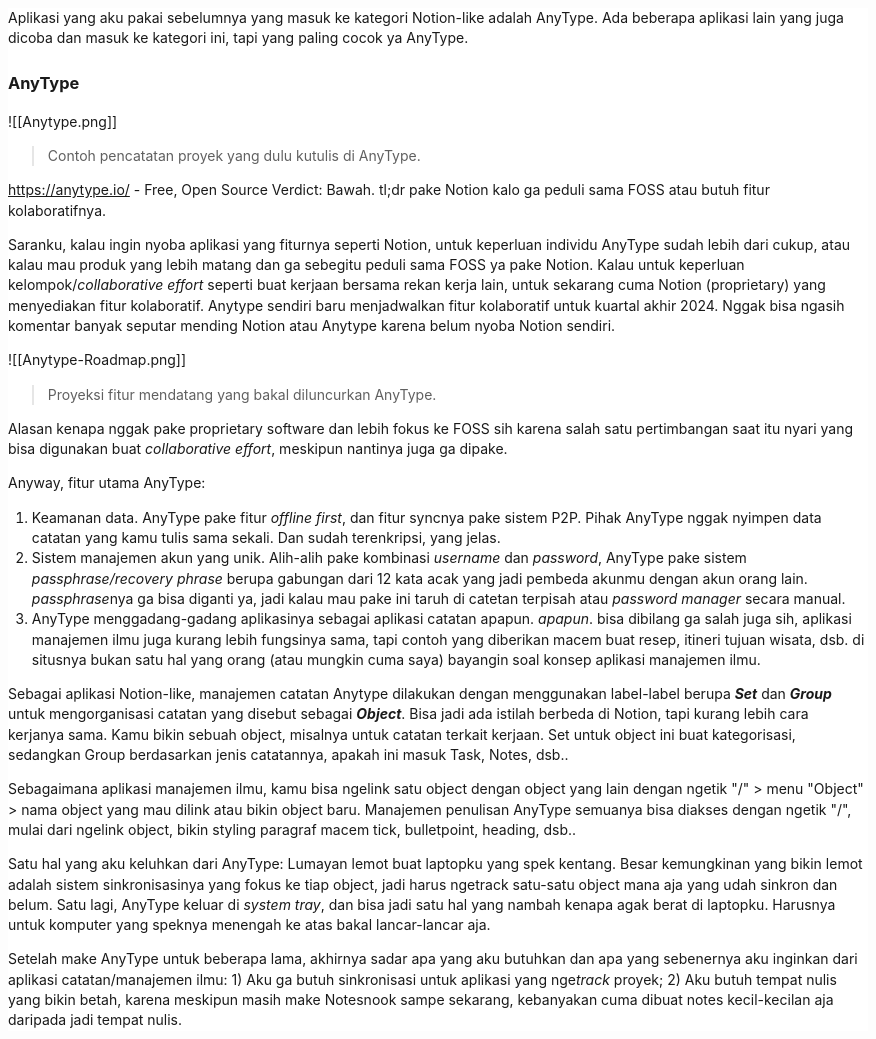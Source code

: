 Aplikasi yang aku pakai sebelumnya yang masuk ke kategori Notion-like adalah AnyType. Ada beberapa aplikasi lain yang juga dicoba dan masuk ke kategori ini, tapi yang paling cocok ya AnyType.
### AnyType

![[Anytype.png]]
> Contoh pencatatan proyek yang dulu kutulis di AnyType.

https://anytype.io/ - Free, Open Source
Verdict: Bawah. tl;dr pake Notion kalo ga peduli sama FOSS atau butuh fitur kolaboratifnya.

Saranku, kalau ingin nyoba aplikasi yang fiturnya seperti Notion, untuk keperluan individu AnyType sudah lebih dari cukup, atau kalau mau produk yang lebih matang dan ga sebegitu peduli sama FOSS ya pake Notion. Kalau untuk keperluan kelompok/*collaborative effort* seperti buat kerjaan bersama rekan kerja lain, untuk sekarang cuma Notion (proprietary) yang menyediakan fitur kolaboratif. Anytype sendiri baru menjadwalkan fitur kolaboratif untuk kuartal akhir 2024. Nggak bisa ngasih komentar banyak seputar mending Notion atau Anytype karena belum nyoba Notion sendiri.

![[Anytype-Roadmap.png]]
> Proyeksi fitur mendatang yang bakal diluncurkan AnyType.

Alasan kenapa nggak pake proprietary software dan lebih fokus ke FOSS sih karena salah satu pertimbangan saat itu nyari yang bisa digunakan buat *collaborative effort*, meskipun nantinya juga ga dipake.

Anyway, fitur utama AnyType:
1. Keamanan data. AnyType pake fitur *offline first*, dan fitur syncnya pake sistem P2P. Pihak AnyType nggak nyimpen data catatan yang kamu tulis sama sekali. Dan sudah terenkripsi, yang jelas.
2. Sistem manajemen akun yang unik. Alih-alih pake kombinasi *username* dan *password*, AnyType pake sistem *passphrase/recovery phrase* berupa gabungan dari 12 kata acak yang jadi pembeda akunmu dengan akun orang lain. *passphrase*nya ga bisa diganti ya, jadi kalau mau pake ini taruh di catetan terpisah atau *password manager* secara manual.
4. AnyType menggadang-gadang aplikasinya sebagai aplikasi catatan apapun. *apapun*. bisa dibilang ga salah juga sih, aplikasi manajemen ilmu juga kurang lebih fungsinya sama, tapi contoh yang diberikan macem buat resep, itineri tujuan wisata, dsb. di situsnya bukan satu hal yang orang (atau mungkin cuma saya) bayangin soal konsep aplikasi manajemen ilmu.

Sebagai aplikasi Notion-like, manajemen catatan Anytype dilakukan dengan menggunakan label-label berupa ***Set*** dan ***Group*** untuk mengorganisasi catatan yang disebut sebagai ***Object***. Bisa jadi ada istilah berbeda di Notion, tapi kurang lebih cara kerjanya sama. Kamu bikin sebuah object, misalnya untuk catatan terkait kerjaan. Set untuk object ini buat kategorisasi, sedangkan Group berdasarkan jenis catatannya, apakah ini masuk Task, Notes, dsb..

Sebagaimana aplikasi manajemen ilmu, kamu bisa ngelink satu object dengan object yang lain dengan ngetik "/" > menu "Object" > nama object yang mau dilink atau bikin object baru. Manajemen penulisan AnyType semuanya bisa diakses dengan ngetik "/", mulai dari ngelink object, bikin styling paragraf macem tick, bulletpoint, heading, dsb..

Satu hal yang aku keluhkan dari AnyType: Lumayan lemot buat laptopku yang spek kentang. Besar kemungkinan yang bikin lemot adalah sistem sinkronisasinya yang fokus ke tiap object, jadi harus ngetrack satu-satu object mana aja yang udah sinkron dan belum. Satu lagi, AnyType keluar di *system tray*, dan bisa jadi satu hal yang nambah kenapa agak berat di laptopku. Harusnya untuk komputer yang speknya menengah ke atas bakal lancar-lancar aja.

Setelah make AnyType untuk beberapa lama, akhirnya sadar apa yang aku butuhkan dan apa yang sebenernya aku inginkan dari aplikasi catatan/manajemen ilmu: 1) Aku ga butuh sinkronisasi untuk aplikasi yang nge*track* proyek; 2) Aku butuh tempat nulis yang bikin betah, karena meskipun masih make Notesnook sampe sekarang, kebanyakan cuma dibuat notes kecil-kecilan aja daripada jadi tempat nulis.
